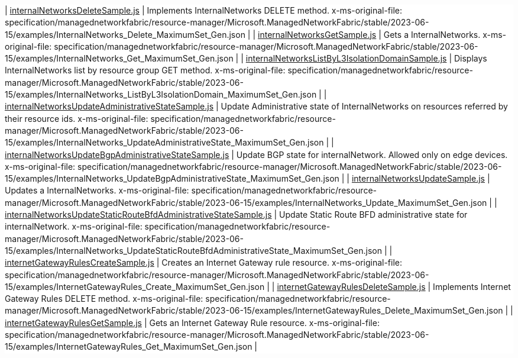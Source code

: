 | [internalNetworksDeleteSample.js][internalnetworksdeletesample]                                                                                                   | Implements InternalNetworks DELETE method. x-ms-original-file: specification/managednetworkfabric/resource-manager/Microsoft.ManagedNetworkFabric/stable/2023-06-15/examples/InternalNetworks_Delete_MaximumSet_Gen.json                                                                                                                                                                                                                      |
| [internalNetworksGetSample.js][internalnetworksgetsample]                                                                                                         | Gets a InternalNetworks. x-ms-original-file: specification/managednetworkfabric/resource-manager/Microsoft.ManagedNetworkFabric/stable/2023-06-15/examples/InternalNetworks_Get_MaximumSet_Gen.json                                                                                                                                                                                                                                           |
| [internalNetworksListByL3IsolationDomainSample.js][internalnetworkslistbyl3isolationdomainsample]                                                                 | Displays InternalNetworks list by resource group GET method. x-ms-original-file: specification/managednetworkfabric/resource-manager/Microsoft.ManagedNetworkFabric/stable/2023-06-15/examples/InternalNetworks_ListByL3IsolationDomain_MaximumSet_Gen.json                                                                                                                                                                                   |
| [internalNetworksUpdateAdministrativeStateSample.js][internalnetworksupdateadministrativestatesample]                                                             | Update Administrative state of InternalNetworks on resources referred by their resource ids. x-ms-original-file: specification/managednetworkfabric/resource-manager/Microsoft.ManagedNetworkFabric/stable/2023-06-15/examples/InternalNetworks_UpdateAdministrativeState_MaximumSet_Gen.json                                                                                                                                                 |
| [internalNetworksUpdateBgpAdministrativeStateSample.js][internalnetworksupdatebgpadministrativestatesample]                                                       | Update BGP state for internalNetwork. Allowed only on edge devices. x-ms-original-file: specification/managednetworkfabric/resource-manager/Microsoft.ManagedNetworkFabric/stable/2023-06-15/examples/InternalNetworks_UpdateBgpAdministrativeState_MaximumSet_Gen.json                                                                                                                                                                       |
| [internalNetworksUpdateSample.js][internalnetworksupdatesample]                                                                                                   | Updates a InternalNetworks. x-ms-original-file: specification/managednetworkfabric/resource-manager/Microsoft.ManagedNetworkFabric/stable/2023-06-15/examples/InternalNetworks_Update_MaximumSet_Gen.json                                                                                                                                                                                                                                     |
| [internalNetworksUpdateStaticRouteBfdAdministrativeStateSample.js][internalnetworksupdatestaticroutebfdadministrativestatesample]                                 | Update Static Route BFD administrative state for internalNetwork. x-ms-original-file: specification/managednetworkfabric/resource-manager/Microsoft.ManagedNetworkFabric/stable/2023-06-15/examples/InternalNetworks_UpdateStaticRouteBfdAdministrativeState_MaximumSet_Gen.json                                                                                                                                                              |
| [internetGatewayRulesCreateSample.js][internetgatewayrulescreatesample]                                                                                           | Creates an Internet Gateway rule resource. x-ms-original-file: specification/managednetworkfabric/resource-manager/Microsoft.ManagedNetworkFabric/stable/2023-06-15/examples/InternetGatewayRules_Create_MaximumSet_Gen.json                                                                                                                                                                                                                  |
| [internetGatewayRulesDeleteSample.js][internetgatewayrulesdeletesample]                                                                                           | Implements Internet Gateway Rules DELETE method. x-ms-original-file: specification/managednetworkfabric/resource-manager/Microsoft.ManagedNetworkFabric/stable/2023-06-15/examples/InternetGatewayRules_Delete_MaximumSet_Gen.json                                                                                                                                                                                                            |
| [internetGatewayRulesGetSample.js][internetgatewayrulesgetsample]                                                                                                 | Gets an Internet Gateway Rule resource. x-ms-original-file: specification/managednetworkfabric/resource-manager/Microsoft.ManagedNetworkFabric/stable/2023-06-15/examples/InternetGatewayRules_Get_MaximumSet_Gen.json                                                                                                                                                                                                                        |

[accesscontrollistscreatesample]: https://github.com/Azure/azure-sdk-for-js/blob/main/sdk/managednetworkfabric/arm-managednetworkfabric/samples/v1/javascript/accessControlListsCreateSample.js
[accesscontrollistsdeletesample]: https://github.com/Azure/azure-sdk-for-js/blob/main/sdk/managednetworkfabric/arm-managednetworkfabric/samples/v1/javascript/accessControlListsDeleteSample.js
[accesscontrollistsgetsample]: https://github.com/Azure/azure-sdk-for-js/blob/main/sdk/managednetworkfabric/arm-managednetworkfabric/samples/v1/javascript/accessControlListsGetSample.js
[accesscontrollistslistbyresourcegroupsample]: https://github.com/Azure/azure-sdk-for-js/blob/main/sdk/managednetworkfabric/arm-managednetworkfabric/samples/v1/javascript/accessControlListsListByResourceGroupSample.js
[accesscontrollistslistbysubscriptionsample]: https://github.com/Azure/azure-sdk-for-js/blob/main/sdk/managednetworkfabric/arm-managednetworkfabric/samples/v1/javascript/accessControlListsListBySubscriptionSample.js
[accesscontrollistsresyncsample]: https://github.com/Azure/azure-sdk-for-js/blob/main/sdk/managednetworkfabric/arm-managednetworkfabric/samples/v1/javascript/accessControlListsResyncSample.js
[accesscontrollistsupdateadministrativestatesample]: https://github.com/Azure/azure-sdk-for-js/blob/main/sdk/managednetworkfabric/arm-managednetworkfabric/samples/v1/javascript/accessControlListsUpdateAdministrativeStateSample.js
[accesscontrollistsupdatesample]: https://github.com/Azure/azure-sdk-for-js/blob/main/sdk/managednetworkfabric/arm-managednetworkfabric/samples/v1/javascript/accessControlListsUpdateSample.js
[accesscontrollistsvalidateconfigurationsample]: https://github.com/Azure/azure-sdk-for-js/blob/main/sdk/managednetworkfabric/arm-managednetworkfabric/samples/v1/javascript/accessControlListsValidateConfigurationSample.js
[externalnetworkscreatesample]: https://github.com/Azure/azure-sdk-for-js/blob/main/sdk/managednetworkfabric/arm-managednetworkfabric/samples/v1/javascript/externalNetworksCreateSample.js
[externalnetworksdeletesample]: https://github.com/Azure/azure-sdk-for-js/blob/main/sdk/managednetworkfabric/arm-managednetworkfabric/samples/v1/javascript/externalNetworksDeleteSample.js
[externalnetworksgetsample]: https://github.com/Azure/azure-sdk-for-js/blob/main/sdk/managednetworkfabric/arm-managednetworkfabric/samples/v1/javascript/externalNetworksGetSample.js
[externalnetworkslistbyl3isolationdomainsample]: https://github.com/Azure/azure-sdk-for-js/blob/main/sdk/managednetworkfabric/arm-managednetworkfabric/samples/v1/javascript/externalNetworksListByL3IsolationDomainSample.js
[externalnetworksupdateadministrativestatesample]: https://github.com/Azure/azure-sdk-for-js/blob/main/sdk/managednetworkfabric/arm-managednetworkfabric/samples/v1/javascript/externalNetworksUpdateAdministrativeStateSample.js
[externalnetworksupdatesample]: https://github.com/Azure/azure-sdk-for-js/blob/main/sdk/managednetworkfabric/arm-managednetworkfabric/samples/v1/javascript/externalNetworksUpdateSample.js
[externalnetworksupdatestaticroutebfdadministrativestatesample]: https://github.com/Azure/azure-sdk-for-js/blob/main/sdk/managednetworkfabric/arm-managednetworkfabric/samples/v1/javascript/externalNetworksUpdateStaticRouteBfdAdministrativeStateSample.js
[internalnetworkscreatesample]: https://github.com/Azure/azure-sdk-for-js/blob/main/sdk/managednetworkfabric/arm-managednetworkfabric/samples/v1/javascript/internalNetworksCreateSample.js
[internalnetworksdeletesample]: https://github.com/Azure/azure-sdk-for-js/blob/main/sdk/managednetworkfabric/arm-managednetworkfabric/samples/v1/javascript/internalNetworksDeleteSample.js
[internalnetworksgetsample]: https://github.com/Azure/azure-sdk-for-js/blob/main/sdk/managednetworkfabric/arm-managednetworkfabric/samples/v1/javascript/internalNetworksGetSample.js
[internalnetworkslistbyl3isolationdomainsample]: https://github.com/Azure/azure-sdk-for-js/blob/main/sdk/managednetworkfabric/arm-managednetworkfabric/samples/v1/javascript/internalNetworksListByL3IsolationDomainSample.js
[internalnetworksupdateadministrativestatesample]: https://github.com/Azure/azure-sdk-for-js/blob/main/sdk/managednetworkfabric/arm-managednetworkfabric/samples/v1/javascript/internalNetworksUpdateAdministrativeStateSample.js
[internalnetworksupdatebgpadministrativestatesample]: https://github.com/Azure/azure-sdk-for-js/blob/main/sdk/managednetworkfabric/arm-managednetworkfabric/samples/v1/javascript/internalNetworksUpdateBgpAdministrativeStateSample.js
[internalnetworksupdatesample]: https://github.com/Azure/azure-sdk-for-js/blob/main/sdk/managednetworkfabric/arm-managednetworkfabric/samples/v1/javascript/internalNetworksUpdateSample.js
[internalnetworksupdatestaticroutebfdadministrativestatesample]: https://github.com/Azure/azure-sdk-for-js/blob/main/sdk/managednetworkfabric/arm-managednetworkfabric/samples/v1/javascript/internalNetworksUpdateStaticRouteBfdAdministrativeStateSample.js
[internetgatewayrulescreatesample]: https://github.com/Azure/azure-sdk-for-js/blob/main/sdk/managednetworkfabric/arm-managednetworkfabric/samples/v1/javascript/internetGatewayRulesCreateSample.js
[internetgatewayrulesdeletesample]: https://github.com/Azure/azure-sdk-for-js/blob/main/sdk/managednetworkfabric/arm-managednetworkfabric/samples/v1/javascript/internetGatewayRulesDeleteSample.js
[internetgatewayrulesgetsample]: https://github.com/Azure/azure-sdk-for-js/blob/main/sdk/managednetworkfabric/arm-managednetworkfabric/samples/v1/javascript/internetGatewayRulesGetSample.js
[internetgatewayruleslistbyresourcegroupsample]: https://github.com/Azure/azure-sdk-for-js/blob/main/sdk/managednetworkfabric/arm-managednetworkfabric/samples/v1/javascript/internetGatewayRulesListByResourceGroupSample.js
[internetgatewayruleslistbysubscriptionsample]: https://github.com/Azure/azure-sdk-for-js/blob/main/sdk/managednetworkfabric/arm-managednetworkfabric/samples/v1/javascript/internetGatewayRulesListBySubscriptionSample.js
[internetgatewayrulesupdatesample]: https://github.com/Azure/azure-sdk-for-js/blob/main/sdk/managednetworkfabric/arm-managednetworkfabric/samples/v1/javascript/internetGatewayRulesUpdateSample.js
[internetgatewayscreatesample]: https://github.com/Azure/azure-sdk-for-js/blob/main/sdk/managednetworkfabric/arm-managednetworkfabric/samples/v1/javascript/internetGatewaysCreateSample.js
[internetgatewaysdeletesample]: https://github.com/Azure/azure-sdk-for-js/blob/main/sdk/managednetworkfabric/arm-managednetworkfabric/samples/v1/javascript/internetGatewaysDeleteSample.js
[internetgatewaysgetsample]: https://github.com/Azure/azure-sdk-for-js/blob/main/sdk/managednetworkfabric/arm-managednetworkfabric/samples/v1/javascript/internetGatewaysGetSample.js
[internetgatewayslistbyresourcegroupsample]: https://github.com/Azure/azure-sdk-for-js/blob/main/sdk/managednetworkfabric/arm-managednetworkfabric/samples/v1/javascript/internetGatewaysListByResourceGroupSample.js
[internetgatewayslistbysubscriptionsample]: https://github.com/Azure/azure-sdk-for-js/blob/main/sdk/managednetworkfabric/arm-managednetworkfabric/samples/v1/javascript/internetGatewaysListBySubscriptionSample.js
[internetgatewaysupdatesample]: https://github.com/Azure/azure-sdk-for-js/blob/main/sdk/managednetworkfabric/arm-managednetworkfabric/samples/v1/javascript/internetGatewaysUpdateSample.js
[ipcommunitiescreatesample]: https://github.com/Azure/azure-sdk-for-js/blob/main/sdk/managednetworkfabric/arm-managednetworkfabric/samples/v1/javascript/ipCommunitiesCreateSample.js
[ipcommunitiesdeletesample]: https://github.com/Azure/azure-sdk-for-js/blob/main/sdk/managednetworkfabric/arm-managednetworkfabric/samples/v1/javascript/ipCommunitiesDeleteSample.js
[ipcommunitiesgetsample]: https://github.com/Azure/azure-sdk-for-js/blob/main/sdk/managednetworkfabric/arm-managednetworkfabric/samples/v1/javascript/ipCommunitiesGetSample.js
[ipcommunitieslistbyresourcegroupsample]: https://github.com/Azure/azure-sdk-for-js/blob/main/sdk/managednetworkfabric/arm-managednetworkfabric/samples/v1/javascript/ipCommunitiesListByResourceGroupSample.js
[ipcommunitieslistbysubscriptionsample]: https://github.com/Azure/azure-sdk-for-js/blob/main/sdk/managednetworkfabric/arm-managednetworkfabric/samples/v1/javascript/ipCommunitiesListBySubscriptionSample.js
[ipcommunitiesupdatesample]: https://github.com/Azure/azure-sdk-for-js/blob/main/sdk/managednetworkfabric/arm-managednetworkfabric/samples/v1/javascript/ipCommunitiesUpdateSample.js
[ipextendedcommunitiescreatesample]: https://github.com/Azure/azure-sdk-for-js/blob/main/sdk/managednetworkfabric/arm-managednetworkfabric/samples/v1/javascript/ipExtendedCommunitiesCreateSample.js
[ipextendedcommunitiesdeletesample]: https://github.com/Azure/azure-sdk-for-js/blob/main/sdk/managednetworkfabric/arm-managednetworkfabric/samples/v1/javascript/ipExtendedCommunitiesDeleteSample.js
[ipextendedcommunitiesgetsample]: https://github.com/Azure/azure-sdk-for-js/blob/main/sdk/managednetworkfabric/arm-managednetworkfabric/samples/v1/javascript/ipExtendedCommunitiesGetSample.js
[ipextendedcommunitieslistbyresourcegroupsample]: https://github.com/Azure/azure-sdk-for-js/blob/main/sdk/managednetworkfabric/arm-managednetworkfabric/samples/v1/javascript/ipExtendedCommunitiesListByResourceGroupSample.js
[ipextendedcommunitieslistbysubscriptionsample]: https://github.com/Azure/azure-sdk-for-js/blob/main/sdk/managednetworkfabric/arm-managednetworkfabric/samples/v1/javascript/ipExtendedCommunitiesListBySubscriptionSample.js
[ipextendedcommunitiesupdatesample]: https://github.com/Azure/azure-sdk-for-js/blob/main/sdk/managednetworkfabric/arm-managednetworkfabric/samples/v1/javascript/ipExtendedCommunitiesUpdateSample.js
[ipprefixescreatesample]: https://github.com/Azure/azure-sdk-for-js/blob/main/sdk/managednetworkfabric/arm-managednetworkfabric/samples/v1/javascript/ipPrefixesCreateSample.js
[ipprefixesdeletesample]: https://github.com/Azure/azure-sdk-for-js/blob/main/sdk/managednetworkfabric/arm-managednetworkfabric/samples/v1/javascript/ipPrefixesDeleteSample.js
[ipprefixesgetsample]: https://github.com/Azure/azure-sdk-for-js/blob/main/sdk/managednetworkfabric/arm-managednetworkfabric/samples/v1/javascript/ipPrefixesGetSample.js
[ipprefixeslistbyresourcegroupsample]: https://github.com/Azure/azure-sdk-for-js/blob/main/sdk/managednetworkfabric/arm-managednetworkfabric/samples/v1/javascript/ipPrefixesListByResourceGroupSample.js
[ipprefixeslistbysubscriptionsample]: https://github.com/Azure/azure-sdk-for-js/blob/main/sdk/managednetworkfabric/arm-managednetworkfabric/samples/v1/javascript/ipPrefixesListBySubscriptionSample.js
[ipprefixesupdatesample]: https://github.com/Azure/azure-sdk-for-js/blob/main/sdk/managednetworkfabric/arm-managednetworkfabric/samples/v1/javascript/ipPrefixesUpdateSample.js
[l2isolationdomainscommitconfigurationsample]: https://github.com/Azure/azure-sdk-for-js/blob/main/sdk/managednetworkfabric/arm-managednetworkfabric/samples/v1/javascript/l2IsolationDomainsCommitConfigurationSample.js
[l2isolationdomainscreatesample]: https://github.com/Azure/azure-sdk-for-js/blob/main/sdk/managednetworkfabric/arm-managednetworkfabric/samples/v1/javascript/l2IsolationDomainsCreateSample.js
[l2isolationdomainsdeletesample]: https://github.com/Azure/azure-sdk-for-js/blob/main/sdk/managednetworkfabric/arm-managednetworkfabric/samples/v1/javascript/l2IsolationDomainsDeleteSample.js
[l2isolationdomainsgetsample]: https://github.com/Azure/azure-sdk-for-js/blob/main/sdk/managednetworkfabric/arm-managednetworkfabric/samples/v1/javascript/l2IsolationDomainsGetSample.js
[l2isolationdomainslistbyresourcegroupsample]: https://github.com/Azure/azure-sdk-for-js/blob/main/sdk/managednetworkfabric/arm-managednetworkfabric/samples/v1/javascript/l2IsolationDomainsListByResourceGroupSample.js
[l2isolationdomainslistbysubscriptionsample]: https://github.com/Azure/azure-sdk-for-js/blob/main/sdk/managednetworkfabric/arm-managednetworkfabric/samples/v1/javascript/l2IsolationDomainsListBySubscriptionSample.js
[l2isolationdomainsupdateadministrativestatesample]: https://github.com/Azure/azure-sdk-for-js/blob/main/sdk/managednetworkfabric/arm-managednetworkfabric/samples/v1/javascript/l2IsolationDomainsUpdateAdministrativeStateSample.js
[l2isolationdomainsupdatesample]: https://github.com/Azure/azure-sdk-for-js/blob/main/sdk/managednetworkfabric/arm-managednetworkfabric/samples/v1/javascript/l2IsolationDomainsUpdateSample.js
[l2isolationdomainsvalidateconfigurationsample]: https://github.com/Azure/azure-sdk-for-js/blob/main/sdk/managednetworkfabric/arm-managednetworkfabric/samples/v1/javascript/l2IsolationDomainsValidateConfigurationSample.js
[l3isolationdomainscommitconfigurationsample]: https://github.com/Azure/azure-sdk-for-js/blob/main/sdk/managednetworkfabric/arm-managednetworkfabric/samples/v1/javascript/l3IsolationDomainsCommitConfigurationSample.js
[l3isolationdomainscreatesample]: https://github.com/Azure/azure-sdk-for-js/blob/main/sdk/managednetworkfabric/arm-managednetworkfabric/samples/v1/javascript/l3IsolationDomainsCreateSample.js
[l3isolationdomainsdeletesample]: https://github.com/Azure/azure-sdk-for-js/blob/main/sdk/managednetworkfabric/arm-managednetworkfabric/samples/v1/javascript/l3IsolationDomainsDeleteSample.js
[l3isolationdomainsgetsample]: https://github.com/Azure/azure-sdk-for-js/blob/main/sdk/managednetworkfabric/arm-managednetworkfabric/samples/v1/javascript/l3IsolationDomainsGetSample.js
[l3isolationdomainslistbyresourcegroupsample]: https://github.com/Azure/azure-sdk-for-js/blob/main/sdk/managednetworkfabric/arm-managednetworkfabric/samples/v1/javascript/l3IsolationDomainsListByResourceGroupSample.js
[l3isolationdomainslistbysubscriptionsample]: https://github.com/Azure/azure-sdk-for-js/blob/main/sdk/managednetworkfabric/arm-managednetworkfabric/samples/v1/javascript/l3IsolationDomainsListBySubscriptionSample.js
[l3isolationdomainsupdateadministrativestatesample]: https://github.com/Azure/azure-sdk-for-js/blob/main/sdk/managednetworkfabric/arm-managednetworkfabric/samples/v1/javascript/l3IsolationDomainsUpdateAdministrativeStateSample.js
[l3isolationdomainsupdatesample]: https://github.com/Azure/azure-sdk-for-js/blob/main/sdk/managednetworkfabric/arm-managednetworkfabric/samples/v1/javascript/l3IsolationDomainsUpdateSample.js
[l3isolationdomainsvalidateconfigurationsample]: https://github.com/Azure/azure-sdk-for-js/blob/main/sdk/managednetworkfabric/arm-managednetworkfabric/samples/v1/javascript/l3IsolationDomainsValidateConfigurationSample.js
[neighborgroupscreatesample]: https://github.com/Azure/azure-sdk-for-js/blob/main/sdk/managednetworkfabric/arm-managednetworkfabric/samples/v1/javascript/neighborGroupsCreateSample.js
[neighborgroupsdeletesample]: https://github.com/Azure/azure-sdk-for-js/blob/main/sdk/managednetworkfabric/arm-managednetworkfabric/samples/v1/javascript/neighborGroupsDeleteSample.js
[neighborgroupsgetsample]: https://github.com/Azure/azure-sdk-for-js/blob/main/sdk/managednetworkfabric/arm-managednetworkfabric/samples/v1/javascript/neighborGroupsGetSample.js
[neighborgroupslistbyresourcegroupsample]: https://github.com/Azure/azure-sdk-for-js/blob/main/sdk/managednetworkfabric/arm-managednetworkfabric/samples/v1/javascript/neighborGroupsListByResourceGroupSample.js
[neighborgroupslistbysubscriptionsample]: https://github.com/Azure/azure-sdk-for-js/blob/main/sdk/managednetworkfabric/arm-managednetworkfabric/samples/v1/javascript/neighborGroupsListBySubscriptionSample.js
[neighborgroupsupdatesample]: https://github.com/Azure/azure-sdk-for-js/blob/main/sdk/managednetworkfabric/arm-managednetworkfabric/samples/v1/javascript/neighborGroupsUpdateSample.js
[networkdeviceskusgetsample]: https://github.com/Azure/azure-sdk-for-js/blob/main/sdk/managednetworkfabric/arm-managednetworkfabric/samples/v1/javascript/networkDeviceSkusGetSample.js
[networkdeviceskuslistbysubscriptionsample]: https://github.com/Azure/azure-sdk-for-js/blob/main/sdk/managednetworkfabric/arm-managednetworkfabric/samples/v1/javascript/networkDeviceSkusListBySubscriptionSample.js
[networkdevicescreatesample]: https://github.com/Azure/azure-sdk-for-js/blob/main/sdk/managednetworkfabric/arm-managednetworkfabric/samples/v1/javascript/networkDevicesCreateSample.js
[networkdevicesdeletesample]: https://github.com/Azure/azure-sdk-for-js/blob/main/sdk/managednetworkfabric/arm-managednetworkfabric/samples/v1/javascript/networkDevicesDeleteSample.js
[networkdevicesgetsample]: https://github.com/Azure/azure-sdk-for-js/blob/main/sdk/managednetworkfabric/arm-managednetworkfabric/samples/v1/javascript/networkDevicesGetSample.js
[networkdeviceslistbyresourcegroupsample]: https://github.com/Azure/azure-sdk-for-js/blob/main/sdk/managednetworkfabric/arm-managednetworkfabric/samples/v1/javascript/networkDevicesListByResourceGroupSample.js
[networkdeviceslistbysubscriptionsample]: https://github.com/Azure/azure-sdk-for-js/blob/main/sdk/managednetworkfabric/arm-managednetworkfabric/samples/v1/javascript/networkDevicesListBySubscriptionSample.js
[networkdevicesrebootsample]: https://github.com/Azure/azure-sdk-for-js/blob/main/sdk/managednetworkfabric/arm-managednetworkfabric/samples/v1/javascript/networkDevicesRebootSample.js
[networkdevicesrefreshconfigurationsample]: https://github.com/Azure/azure-sdk-for-js/blob/main/sdk/managednetworkfabric/arm-managednetworkfabric/samples/v1/javascript/networkDevicesRefreshConfigurationSample.js
[networkdevicesupdateadministrativestatesample]: https://github.com/Azure/azure-sdk-for-js/blob/main/sdk/managednetworkfabric/arm-managednetworkfabric/samples/v1/javascript/networkDevicesUpdateAdministrativeStateSample.js
[networkdevicesupdatesample]: https://github.com/Azure/azure-sdk-for-js/blob/main/sdk/managednetworkfabric/arm-managednetworkfabric/samples/v1/javascript/networkDevicesUpdateSample.js
[networkdevicesupgradesample]: https://github.com/Azure/azure-sdk-for-js/blob/main/sdk/managednetworkfabric/arm-managednetworkfabric/samples/v1/javascript/networkDevicesUpgradeSample.js
[networkfabriccontrollerscreatesample]: https://github.com/Azure/azure-sdk-for-js/blob/main/sdk/managednetworkfabric/arm-managednetworkfabric/samples/v1/javascript/networkFabricControllersCreateSample.js
[networkfabriccontrollersdeletesample]: https://github.com/Azure/azure-sdk-for-js/blob/main/sdk/managednetworkfabric/arm-managednetworkfabric/samples/v1/javascript/networkFabricControllersDeleteSample.js
[networkfabriccontrollersgetsample]: https://github.com/Azure/azure-sdk-for-js/blob/main/sdk/managednetworkfabric/arm-managednetworkfabric/samples/v1/javascript/networkFabricControllersGetSample.js
[networkfabriccontrollerslistbyresourcegroupsample]: https://github.com/Azure/azure-sdk-for-js/blob/main/sdk/managednetworkfabric/arm-managednetworkfabric/samples/v1/javascript/networkFabricControllersListByResourceGroupSample.js
[networkfabriccontrollerslistbysubscriptionsample]: https://github.com/Azure/azure-sdk-for-js/blob/main/sdk/managednetworkfabric/arm-managednetworkfabric/samples/v1/javascript/networkFabricControllersListBySubscriptionSample.js
[networkfabriccontrollersupdatesample]: https://github.com/Azure/azure-sdk-for-js/blob/main/sdk/managednetworkfabric/arm-managednetworkfabric/samples/v1/javascript/networkFabricControllersUpdateSample.js
[networkfabricskusgetsample]: https://github.com/Azure/azure-sdk-for-js/blob/main/sdk/managednetworkfabric/arm-managednetworkfabric/samples/v1/javascript/networkFabricSkusGetSample.js
[networkfabricskuslistbysubscriptionsample]: https://github.com/Azure/azure-sdk-for-js/blob/main/sdk/managednetworkfabric/arm-managednetworkfabric/samples/v1/javascript/networkFabricSkusListBySubscriptionSample.js
[networkfabricscommitconfigurationsample]: https://github.com/Azure/azure-sdk-for-js/blob/main/sdk/managednetworkfabric/arm-managednetworkfabric/samples/v1/javascript/networkFabricsCommitConfigurationSample.js
[networkfabricscreatesample]: https://github.com/Azure/azure-sdk-for-js/blob/main/sdk/managednetworkfabric/arm-managednetworkfabric/samples/v1/javascript/networkFabricsCreateSample.js
[networkfabricsdeletesample]: https://github.com/Azure/azure-sdk-for-js/blob/main/sdk/managednetworkfabric/arm-managednetworkfabric/samples/v1/javascript/networkFabricsDeleteSample.js
[networkfabricsdeprovisionsample]: https://github.com/Azure/azure-sdk-for-js/blob/main/sdk/managednetworkfabric/arm-managednetworkfabric/samples/v1/javascript/networkFabricsDeprovisionSample.js
[networkfabricsgetsample]: https://github.com/Azure/azure-sdk-for-js/blob/main/sdk/managednetworkfabric/arm-managednetworkfabric/samples/v1/javascript/networkFabricsGetSample.js
[networkfabricsgettopologysample]: https://github.com/Azure/azure-sdk-for-js/blob/main/sdk/managednetworkfabric/arm-managednetworkfabric/samples/v1/javascript/networkFabricsGetTopologySample.js
[networkfabricslistbyresourcegroupsample]: https://github.com/Azure/azure-sdk-for-js/blob/main/sdk/managednetworkfabric/arm-managednetworkfabric/samples/v1/javascript/networkFabricsListByResourceGroupSample.js
[networkfabricslistbysubscriptionsample]: https://github.com/Azure/azure-sdk-for-js/blob/main/sdk/managednetworkfabric/arm-managednetworkfabric/samples/v1/javascript/networkFabricsListBySubscriptionSample.js
[networkfabricsprovisionsample]: https://github.com/Azure/azure-sdk-for-js/blob/main/sdk/managednetworkfabric/arm-managednetworkfabric/samples/v1/javascript/networkFabricsProvisionSample.js
[networkfabricsrefreshconfigurationsample]: https://github.com/Azure/azure-sdk-for-js/blob/main/sdk/managednetworkfabric/arm-managednetworkfabric/samples/v1/javascript/networkFabricsRefreshConfigurationSample.js
[networkfabricsupdateinframanagementbfdconfigurationsample]: https://github.com/Azure/azure-sdk-for-js/blob/main/sdk/managednetworkfabric/arm-managednetworkfabric/samples/v1/javascript/networkFabricsUpdateInfraManagementBfdConfigurationSample.js
[networkfabricsupdatesample]: https://github.com/Azure/azure-sdk-for-js/blob/main/sdk/managednetworkfabric/arm-managednetworkfabric/samples/v1/javascript/networkFabricsUpdateSample.js
[networkfabricsupdateworkloadmanagementbfdconfigurationsample]: https://github.com/Azure/azure-sdk-for-js/blob/main/sdk/managednetworkfabric/arm-managednetworkfabric/samples/v1/javascript/networkFabricsUpdateWorkloadManagementBfdConfigurationSample.js
[networkfabricsupgradesample]: https://github.com/Azure/azure-sdk-for-js/blob/main/sdk/managednetworkfabric/arm-managednetworkfabric/samples/v1/javascript/networkFabricsUpgradeSample.js
[networkfabricsvalidateconfigurationsample]: https://github.com/Azure/azure-sdk-for-js/blob/main/sdk/managednetworkfabric/arm-managednetworkfabric/samples/v1/javascript/networkFabricsValidateConfigurationSample.js
[networkinterfacescreatesample]: https://github.com/Azure/azure-sdk-for-js/blob/main/sdk/managednetworkfabric/arm-managednetworkfabric/samples/v1/javascript/networkInterfacesCreateSample.js
[networkinterfacesdeletesample]: https://github.com/Azure/azure-sdk-for-js/blob/main/sdk/managednetworkfabric/arm-managednetworkfabric/samples/v1/javascript/networkInterfacesDeleteSample.js
[networkinterfacesgetsample]: https://github.com/Azure/azure-sdk-for-js/blob/main/sdk/managednetworkfabric/arm-managednetworkfabric/samples/v1/javascript/networkInterfacesGetSample.js
[networkinterfaceslistbynetworkdevicesample]: https://github.com/Azure/azure-sdk-for-js/blob/main/sdk/managednetworkfabric/arm-managednetworkfabric/samples/v1/javascript/networkInterfacesListByNetworkDeviceSample.js
[networkinterfacesupdateadministrativestatesample]: https://github.com/Azure/azure-sdk-for-js/blob/main/sdk/managednetworkfabric/arm-managednetworkfabric/samples/v1/javascript/networkInterfacesUpdateAdministrativeStateSample.js
[networkinterfacesupdatesample]: https://github.com/Azure/azure-sdk-for-js/blob/main/sdk/managednetworkfabric/arm-managednetworkfabric/samples/v1/javascript/networkInterfacesUpdateSample.js
[networkpacketbrokerscreatesample]: https://github.com/Azure/azure-sdk-for-js/blob/main/sdk/managednetworkfabric/arm-managednetworkfabric/samples/v1/javascript/networkPacketBrokersCreateSample.js
[networkpacketbrokersdeletesample]: https://github.com/Azure/azure-sdk-for-js/blob/main/sdk/managednetworkfabric/arm-managednetworkfabric/samples/v1/javascript/networkPacketBrokersDeleteSample.js
[networkpacketbrokersgetsample]: https://github.com/Azure/azure-sdk-for-js/blob/main/sdk/managednetworkfabric/arm-managednetworkfabric/samples/v1/javascript/networkPacketBrokersGetSample.js
[networkpacketbrokerslistbyresourcegroupsample]: https://github.com/Azure/azure-sdk-for-js/blob/main/sdk/managednetworkfabric/arm-managednetworkfabric/samples/v1/javascript/networkPacketBrokersListByResourceGroupSample.js
[networkpacketbrokerslistbysubscriptionsample]: https://github.com/Azure/azure-sdk-for-js/blob/main/sdk/managednetworkfabric/arm-managednetworkfabric/samples/v1/javascript/networkPacketBrokersListBySubscriptionSample.js
[networkpacketbrokersupdatesample]: https://github.com/Azure/azure-sdk-for-js/blob/main/sdk/managednetworkfabric/arm-managednetworkfabric/samples/v1/javascript/networkPacketBrokersUpdateSample.js
[networkrackscreatesample]: https://github.com/Azure/azure-sdk-for-js/blob/main/sdk/managednetworkfabric/arm-managednetworkfabric/samples/v1/javascript/networkRacksCreateSample.js
[networkracksdeletesample]: https://github.com/Azure/azure-sdk-for-js/blob/main/sdk/managednetworkfabric/arm-managednetworkfabric/samples/v1/javascript/networkRacksDeleteSample.js
[networkracksgetsample]: https://github.com/Azure/azure-sdk-for-js/blob/main/sdk/managednetworkfabric/arm-managednetworkfabric/samples/v1/javascript/networkRacksGetSample.js
[networkrackslistbyresourcegroupsample]: https://github.com/Azure/azure-sdk-for-js/blob/main/sdk/managednetworkfabric/arm-managednetworkfabric/samples/v1/javascript/networkRacksListByResourceGroupSample.js
[networkrackslistbysubscriptionsample]: https://github.com/Azure/azure-sdk-for-js/blob/main/sdk/managednetworkfabric/arm-managednetworkfabric/samples/v1/javascript/networkRacksListBySubscriptionSample.js
[networkracksupdatesample]: https://github.com/Azure/azure-sdk-for-js/blob/main/sdk/managednetworkfabric/arm-managednetworkfabric/samples/v1/javascript/networkRacksUpdateSample.js
[networktaprulescreatesample]: https://github.com/Azure/azure-sdk-for-js/blob/main/sdk/managednetworkfabric/arm-managednetworkfabric/samples/v1/javascript/networkTapRulesCreateSample.js
[networktaprulesdeletesample]: https://github.com/Azure/azure-sdk-for-js/blob/main/sdk/managednetworkfabric/arm-managednetworkfabric/samples/v1/javascript/networkTapRulesDeleteSample.js
[networktaprulesgetsample]: https://github.com/Azure/azure-sdk-for-js/blob/main/sdk/managednetworkfabric/arm-managednetworkfabric/samples/v1/javascript/networkTapRulesGetSample.js
[networktapruleslistbyresourcegroupsample]: https://github.com/Azure/azure-sdk-for-js/blob/main/sdk/managednetworkfabric/arm-managednetworkfabric/samples/v1/javascript/networkTapRulesListByResourceGroupSample.js
[networktapruleslistbysubscriptionsample]: https://github.com/Azure/azure-sdk-for-js/blob/main/sdk/managednetworkfabric/arm-managednetworkfabric/samples/v1/javascript/networkTapRulesListBySubscriptionSample.js
[networktaprulesresyncsample]: https://github.com/Azure/azure-sdk-for-js/blob/main/sdk/managednetworkfabric/arm-managednetworkfabric/samples/v1/javascript/networkTapRulesResyncSample.js
[networktaprulesupdateadministrativestatesample]: https://github.com/Azure/azure-sdk-for-js/blob/main/sdk/managednetworkfabric/arm-managednetworkfabric/samples/v1/javascript/networkTapRulesUpdateAdministrativeStateSample.js
[networktaprulesupdatesample]: https://github.com/Azure/azure-sdk-for-js/blob/main/sdk/managednetworkfabric/arm-managednetworkfabric/samples/v1/javascript/networkTapRulesUpdateSample.js
[networktaprulesvalidateconfigurationsample]: https://github.com/Azure/azure-sdk-for-js/blob/main/sdk/managednetworkfabric/arm-managednetworkfabric/samples/v1/javascript/networkTapRulesValidateConfigurationSample.js
[networktapscreatesample]: https://github.com/Azure/azure-sdk-for-js/blob/main/sdk/managednetworkfabric/arm-managednetworkfabric/samples/v1/javascript/networkTapsCreateSample.js
[networktapsdeletesample]: https://github.com/Azure/azure-sdk-for-js/blob/main/sdk/managednetworkfabric/arm-managednetworkfabric/samples/v1/javascript/networkTapsDeleteSample.js
[networktapsgetsample]: https://github.com/Azure/azure-sdk-for-js/blob/main/sdk/managednetworkfabric/arm-managednetworkfabric/samples/v1/javascript/networkTapsGetSample.js
[networktapslistbyresourcegroupsample]: https://github.com/Azure/azure-sdk-for-js/blob/main/sdk/managednetworkfabric/arm-managednetworkfabric/samples/v1/javascript/networkTapsListByResourceGroupSample.js
[networktapslistbysubscriptionsample]: https://github.com/Azure/azure-sdk-for-js/blob/main/sdk/managednetworkfabric/arm-managednetworkfabric/samples/v1/javascript/networkTapsListBySubscriptionSample.js
[networktapsresyncsample]: https://github.com/Azure/azure-sdk-for-js/blob/main/sdk/managednetworkfabric/arm-managednetworkfabric/samples/v1/javascript/networkTapsResyncSample.js
[networktapsupdateadministrativestatesample]: https://github.com/Azure/azure-sdk-for-js/blob/main/sdk/managednetworkfabric/arm-managednetworkfabric/samples/v1/javascript/networkTapsUpdateAdministrativeStateSample.js
[networktapsupdatesample]: https://github.com/Azure/azure-sdk-for-js/blob/main/sdk/managednetworkfabric/arm-managednetworkfabric/samples/v1/javascript/networkTapsUpdateSample.js
[networktonetworkinterconnectscreatesample]: https://github.com/Azure/azure-sdk-for-js/blob/main/sdk/managednetworkfabric/arm-managednetworkfabric/samples/v1/javascript/networkToNetworkInterconnectsCreateSample.js
[networktonetworkinterconnectsdeletesample]: https://github.com/Azure/azure-sdk-for-js/blob/main/sdk/managednetworkfabric/arm-managednetworkfabric/samples/v1/javascript/networkToNetworkInterconnectsDeleteSample.js
[networktonetworkinterconnectsgetsample]: https://github.com/Azure/azure-sdk-for-js/blob/main/sdk/managednetworkfabric/arm-managednetworkfabric/samples/v1/javascript/networkToNetworkInterconnectsGetSample.js
[networktonetworkinterconnectslistbynetworkfabricsample]: https://github.com/Azure/azure-sdk-for-js/blob/main/sdk/managednetworkfabric/arm-managednetworkfabric/samples/v1/javascript/networkToNetworkInterconnectsListByNetworkFabricSample.js
[networktonetworkinterconnectsupdateadministrativestatesample]: https://github.com/Azure/azure-sdk-for-js/blob/main/sdk/managednetworkfabric/arm-managednetworkfabric/samples/v1/javascript/networkToNetworkInterconnectsUpdateAdministrativeStateSample.js
[networktonetworkinterconnectsupdatenpbstaticroutebfdadministrativestatesample]: https://github.com/Azure/azure-sdk-for-js/blob/main/sdk/managednetworkfabric/arm-managednetworkfabric/samples/v1/javascript/networkToNetworkInterconnectsUpdateNpbStaticRouteBfdAdministrativeStateSample.js
[networktonetworkinterconnectsupdatesample]: https://github.com/Azure/azure-sdk-for-js/blob/main/sdk/managednetworkfabric/arm-managednetworkfabric/samples/v1/javascript/networkToNetworkInterconnectsUpdateSample.js
[operationslistsample]: https://github.com/Azure/azure-sdk-for-js/blob/main/sdk/managednetworkfabric/arm-managednetworkfabric/samples/v1/javascript/operationsListSample.js
[routepoliciescommitconfigurationsample]: https://github.com/Azure/azure-sdk-for-js/blob/main/sdk/managednetworkfabric/arm-managednetworkfabric/samples/v1/javascript/routePoliciesCommitConfigurationSample.js
[routepoliciescreatesample]: https://github.com/Azure/azure-sdk-for-js/blob/main/sdk/managednetworkfabric/arm-managednetworkfabric/samples/v1/javascript/routePoliciesCreateSample.js
[routepoliciesdeletesample]: https://github.com/Azure/azure-sdk-for-js/blob/main/sdk/managednetworkfabric/arm-managednetworkfabric/samples/v1/javascript/routePoliciesDeleteSample.js
[routepoliciesgetsample]: https://github.com/Azure/azure-sdk-for-js/blob/main/sdk/managednetworkfabric/arm-managednetworkfabric/samples/v1/javascript/routePoliciesGetSample.js
[routepolicieslistbyresourcegroupsample]: https://github.com/Azure/azure-sdk-for-js/blob/main/sdk/managednetworkfabric/arm-managednetworkfabric/samples/v1/javascript/routePoliciesListByResourceGroupSample.js
[routepolicieslistbysubscriptionsample]: https://github.com/Azure/azure-sdk-for-js/blob/main/sdk/managednetworkfabric/arm-managednetworkfabric/samples/v1/javascript/routePoliciesListBySubscriptionSample.js
[routepoliciesupdateadministrativestatesample]: https://github.com/Azure/azure-sdk-for-js/blob/main/sdk/managednetworkfabric/arm-managednetworkfabric/samples/v1/javascript/routePoliciesUpdateAdministrativeStateSample.js
[routepoliciesupdatesample]: https://github.com/Azure/azure-sdk-for-js/blob/main/sdk/managednetworkfabric/arm-managednetworkfabric/samples/v1/javascript/routePoliciesUpdateSample.js
[routepoliciesvalidateconfigurationsample]: https://github.com/Azure/azure-sdk-for-js/blob/main/sdk/managednetworkfabric/arm-managednetworkfabric/samples/v1/javascript/routePoliciesValidateConfigurationSample.js
[apiref]: https://learn.microsoft.com/javascript/api/@azure/arm-managednetworkfabric?view=azure-node-preview
[freesub]: https://azure.microsoft.com/free/
[package]: https://github.com/Azure/azure-sdk-for-js/tree/main/sdk/managednetworkfabric/arm-managednetworkfabric/README.md